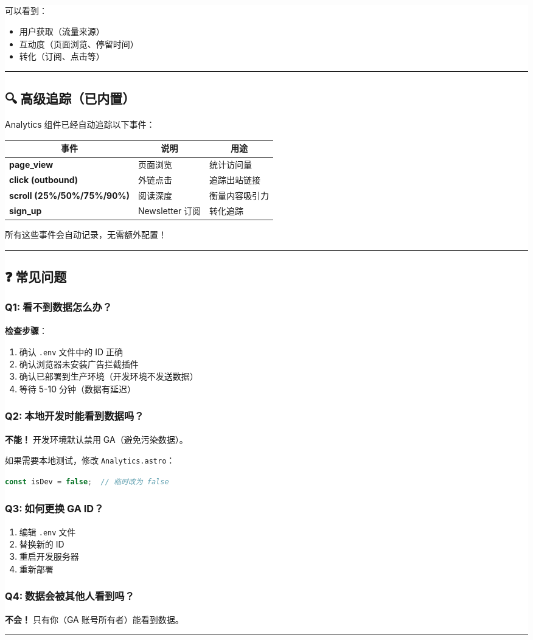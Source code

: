 可以看到：
- 用户获取（流量来源）
- 互动度（页面浏览、停留时间）
- 转化（订阅、点击等）

---

## 🔍 高级追踪（已内置）

Analytics 组件已经自动追踪以下事件：

| 事件 | 说明 | 用途 |
|-----|------|------|
| **page_view** | 页面浏览 | 统计访问量 |
| **click (outbound)** | 外链点击 | 追踪出站链接 |
| **scroll (25%/50%/75%/90%)** | 阅读深度 | 衡量内容吸引力 |
| **sign_up** | Newsletter 订阅 | 转化追踪 |

所有这些事件会自动记录，无需额外配置！

---

## ❓ 常见问题

### Q1: 看不到数据怎么办？

**检查步骤**：
1. 确认 `.env` 文件中的 ID 正确
2. 确认浏览器未安装广告拦截插件
3. 确认已部署到生产环境（开发环境不发送数据）
4. 等待 5-10 分钟（数据有延迟）

### Q2: 本地开发时能看到数据吗？

**不能！** 开发环境默认禁用 GA（避免污染数据）。

如果需要本地测试，修改 `Analytics.astro`：
```typescript
const isDev = false;  // 临时改为 false
```

### Q3: 如何更换 GA ID？

1. 编辑 `.env` 文件
2. 替换新的 ID
3. 重启开发服务器
4. 重新部署

### Q4: 数据会被其他人看到吗？

**不会！** 只有你（GA 账号所有者）能看到数据。

---